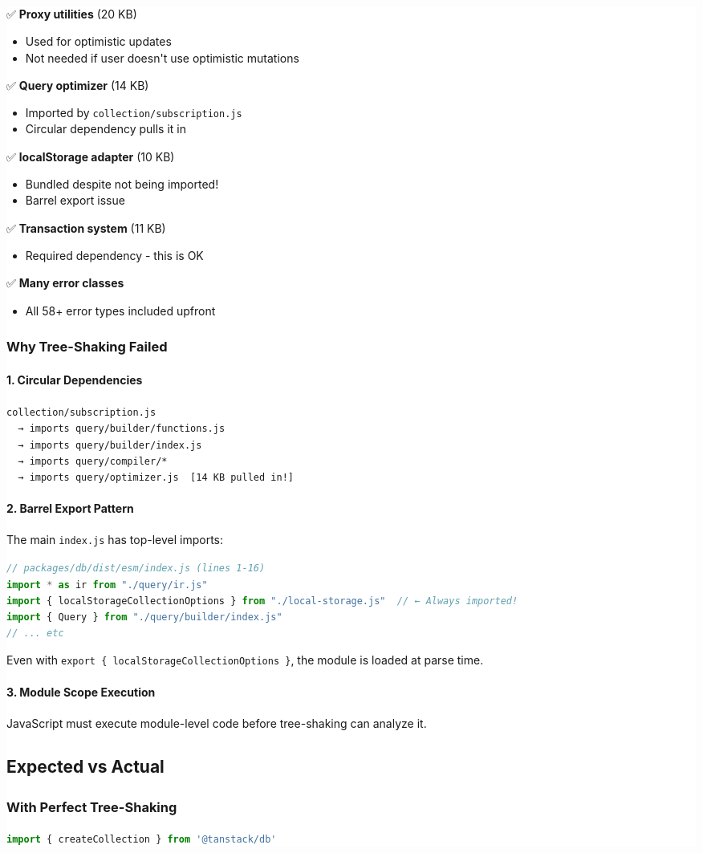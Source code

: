 ✅ **Proxy utilities** (20 KB)
- Used for optimistic updates
- Not needed if user doesn't use optimistic mutations

✅ **Query optimizer** (14 KB)
- Imported by `collection/subscription.js`
- Circular dependency pulls it in

✅ **localStorage adapter** (10 KB)
- Bundled despite not being imported!
- Barrel export issue

✅ **Transaction system** (11 KB)
- Required dependency - this is OK

✅ **Many error classes**
- All 58+ error types included upfront

### Why Tree-Shaking Failed

#### 1. Circular Dependencies

```
collection/subscription.js
  → imports query/builder/functions.js
  → imports query/builder/index.js
  → imports query/compiler/*
  → imports query/optimizer.js  [14 KB pulled in!]
```

#### 2. Barrel Export Pattern

The main `index.js` has top-level imports:

```javascript
// packages/db/dist/esm/index.js (lines 1-16)
import * as ir from "./query/ir.js"
import { localStorageCollectionOptions } from "./local-storage.js"  // ← Always imported!
import { Query } from "./query/builder/index.js"
// ... etc
```

Even with `export { localStorageCollectionOptions }`, the module is loaded at parse time.

#### 3. Module Scope Execution

JavaScript must execute module-level code before tree-shaking can analyze it.

## Expected vs Actual

### With Perfect Tree-Shaking

```javascript
import { createCollection } from '@tanstack/db'
```
